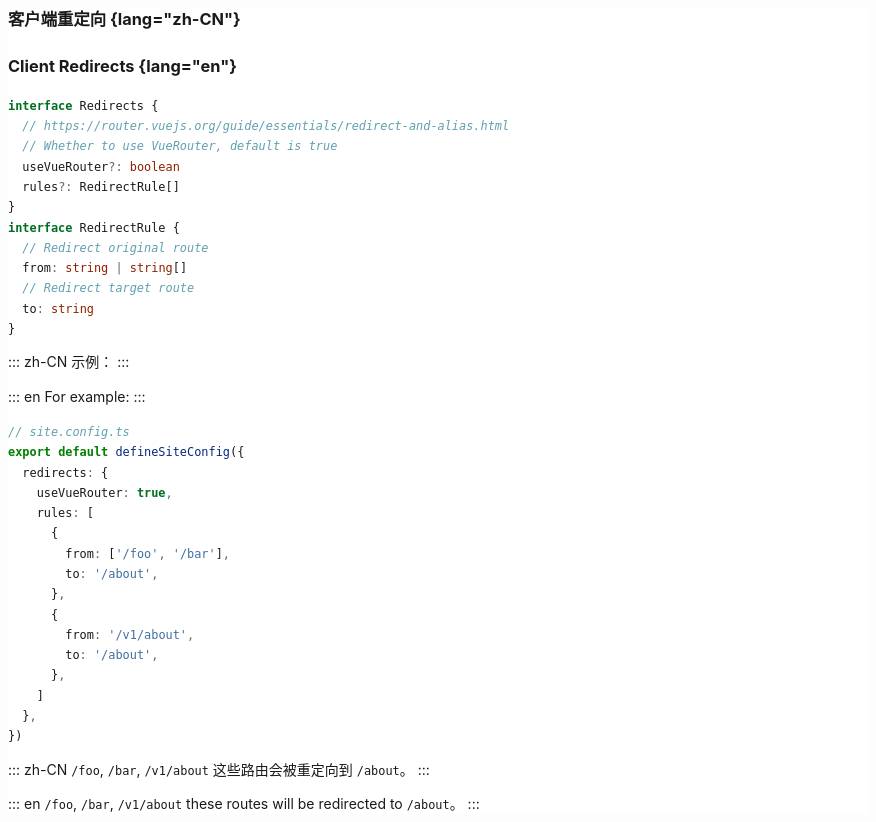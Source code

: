 ### 客户端重定向 {lang="zh-CN"}

### Client Redirects {lang="en"}

```ts
interface Redirects {
  // https://router.vuejs.org/guide/essentials/redirect-and-alias.html
  // Whether to use VueRouter, default is true
  useVueRouter?: boolean
  rules?: RedirectRule[]
}
interface RedirectRule {
  // Redirect original route
  from: string | string[]
  // Redirect target route
  to: string
}
```

::: zh-CN
示例：
:::

::: en
For example:
:::

```ts
// site.config.ts
export default defineSiteConfig({
  redirects: {
    useVueRouter: true,
    rules: [
      {
        from: ['/foo', '/bar'],
        to: '/about',
      },
      {
        from: '/v1/about',
        to: '/about',
      },
    ]
  },
})
```

::: zh-CN
`/foo`, `/bar`, `/v1/about` 这些路由会被重定向到 `/about`。
:::

::: en
`/foo`, `/bar`, `/v1/about` these routes will be redirected to `/about`。
:::
